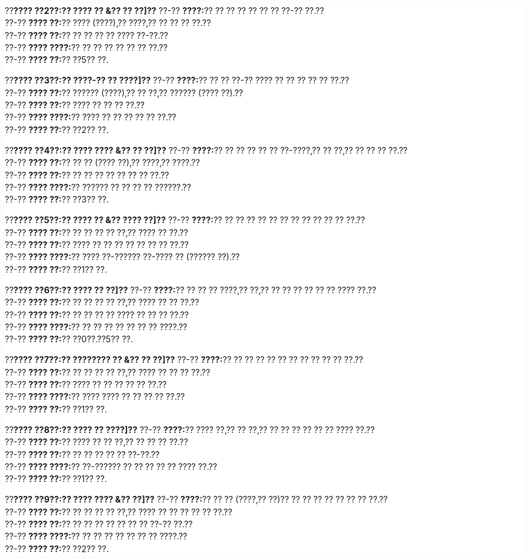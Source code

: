 ??**???? ??2??:?? ???? ?? &?? ?? ??]??**
??-?? **????:**?? ?? ?? ?? ?? ?? ?? ??-?? ??.??  
??-?? **???? ??:**?? ???? (????),?? ????,?? ?? ?? ?? ??.??  
??-?? **???? ??:**?? ?? ?? ?? ?? ???? ??-??.??  
??-?? **???? ????:**?? ?? ?? ?? ?? ?? ?? ??.??  
??-?? **???? ??:**?? ??5?? ??.

??**???? ??3??:?? ????-?? ?? ????]??**
??-?? **????:**?? ?? ?? ??-?? ???? ?? ?? ?? ?? ?? ??.??  
??-?? **???? ??:**?? ?????? (????),?? ?? ??,?? ?????? (???? ??).??  
??-?? **???? ??:**?? ???? ?? ?? ?? ??.??  
??-?? **???? ????:**?? ???? ?? ?? ?? ?? ?? ??.??  
??-?? **???? ??:**?? ??2?? ??.

??**???? ??4??:?? ???? ???? &?? ?? ??]??**
??-?? **????:**?? ?? ?? ?? ?? ?? ??-????,?? ?? ??,?? ?? ?? ?? ??.??  
??-?? **???? ??:**?? ?? ?? (???? ??),?? ????,?? ????.??  
??-?? **???? ??:**?? ?? ?? ?? ?? ?? ?? ?? ??.??  
??-?? **???? ????:**?? ?????? ?? ?? ?? ?? ??????.??  
??-?? **???? ??:**?? ??3?? ??.

??**???? ??5??:?? ???? ?? &?? ???? ??]??**
??-?? **????:**?? ?? ?? ?? ?? ?? ?? ?? ?? ?? ?? ?? ??.??  
??-?? **???? ??:**?? ?? ?? ?? ?? ??,?? ???? ?? ??.??  
??-?? **???? ??:**?? ???? ?? ?? ?? ?? ?? ?? ?? ??.??  
??-?? **???? ????:**?? ???? ??-?????? ??-???? ?? (?????? ??).??  
??-?? **???? ??:**?? ??1?? ??.

??**???? ??6??:?? ???? ?? ??]??**
??-?? **????:**?? ?? ?? ?? ????,?? ??,?? ?? ?? ?? ?? ?? ?? ???? ??.??  
??-?? **???? ??:**?? ?? ?? ?? ?? ??,?? ???? ?? ?? ??.??  
??-?? **???? ??:**?? ?? ?? ?? ?? ???? ?? ?? ?? ??.??  
??-?? **???? ????:**?? ?? ?? ?? ?? ?? ?? ?? ????.??  
??-?? **???? ??:**?? ??0??.??5?? ??.

??**???? ??7??:?? ???????? ?? &?? ?? ??]??**
??-?? **????:**?? ?? ?? ?? ?? ?? ?? ?? ?? ?? ?? ??.??  
??-?? **???? ??:**?? ?? ?? ?? ?? ??,?? ???? ?? ?? ?? ??.??  
??-?? **???? ??:**?? ???? ?? ?? ?? ?? ?? ??.??  
??-?? **???? ????:**?? ???? ???? ?? ?? ?? ?? ??.??  
??-?? **???? ??:**?? ??1?? ??.

??**???? ??8??:?? ???? ?? ????]??**
??-?? **????:**?? ???? ??,?? ?? ??,?? ?? ?? ?? ?? ?? ?? ???? ??.??  
??-?? **???? ??:**?? ???? ?? ?? ??,?? ?? ?? ?? ??.??  
??-?? **???? ??:**?? ?? ?? ?? ?? ?? ??-??.??  
??-?? **???? ????:**?? ??-?????? ?? ?? ?? ?? ?? ???? ??.??  
??-?? **???? ??:**?? ??1?? ??.

??**???? ??9??:?? ???? ???? &?? ??]??**
??-?? **????:**?? ?? ?? (????,?? ??)?? ?? ?? ?? ?? ?? ?? ?? ??.??  
??-?? **???? ??:**?? ?? ?? ?? ?? ??,?? ???? ?? ?? ?? ?? ?? ??.??  
??-?? **???? ??:**?? ?? ?? ?? ?? ?? ?? ?? ??-?? ??.??  
??-?? **???? ????:**?? ?? ?? ?? ?? ?? ?? ?? ????.??  
??-?? **???? ??:**?? ??2?? ??.
